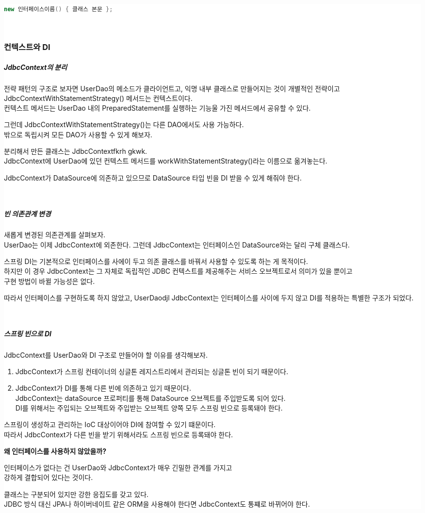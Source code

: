   
```java  
new 인터페이스이름() { 클래스 본문 };  
```  


<br/>    


### 컨텍스트와 DI       

##### JdbcContext의 분리   
 
전략 패턴의 구조로 보자면 UserDao의 메소드가 클라이언트고, 익명 내부 클래스로 만들어지는 것이 개별적인 전략이고         
JdbcContextWithStatementStrategy() 메서드는 컨텍스트이다.   
컨텍스트 메서드는 UserDao 내의 PreparedStatement를 실행하는 기능울 가진 메서드에서 공유할 수 있다.      

그런데 JdbcContextWithStatementStrategy()는 다른 DAO에서도 사용 가능하다.    
밖으로 독립시켜 모든 DAO가 사용할 수 있게 해보자.        

분리해서 만든 클래스는 JdbcContextfkrh gkwk.   
JdbcContext에 UserDao에 있던 컨텍스트 메서드를 workWithStatementStrategy()라는 이름으로 옮겨놓는다.    

JdbcContext가 DataSource에 의존하고 있으므로 DataSource 타입 빈을 DI 받을 수 있게 해줘야 한다.   

<br/>    

##### 빈 의존관계 변경     

새롭게 변경된 의존관계를 살펴보자.   
UserDao는 이제 JdbcContext에 외존한다. 그런데 JdbcContext는 인터페이스인 DataSource와는 달리 구체 클래스다.   

스프링 DI는 기본적으로 인터페이스를 사에이 두고 의존 클래스를 바꿔서 사용할 수 있도록 하는 게 목적이다.          
하지만 이 경우 JdbcContext는 그 자체로 독립적인 JDBC 컨텍스트를 제공해주는 서비스 오브젝트로서 의미가 있을 뿐이고         
구현 방법이 바뀔 가능성은 없다.           
   
따라서 인터페이스를 구현하도록 하지 않았고, UserDaodjl JdbcContext는 인터페이스를 사이에 두지 않고 DI를 적용하는 특별한 구조가 되었다.     

<br/>    

##### 스프링 빈으로 DI   

JdbcContext를 UserDao와 DI 구조로 만들어야 할 이유를 생각해보자.   

1. JdbcContext가 스프링 컨테이너의 싱글톤 레지스트리에서 관리되는 싱글톤 빈이 되기 때문이다.     

2. JdbcContext가 DI를 통해 다른 빈에 의존하고 있기 때문이다.     
JdbcContext는 dataSource 프로퍼티를 통해 DataSource 오브젝트를 주입받도록 되어 있다.   
DI를 위해서는 주입되는 오브젝트와 주입받는 오브젝트 양쪽 모두 스프링 빈으로 등록돼야 한다.   

스프링이 생성하고 관리하는 IoC 대상이어야 DI에 참여할 수 있기 떄문이다.      
따라서 JdbcContext가 다른 빈을 받기 위해서라도 스프링 빈으로 등록돼야 한다.      
  


**왜 인터페이스를 사용하지 않았을까?**       

인터페이스가 없다는 건 UserDao와 JdbcContext가 매우 긴밀한 관계를 가지고          
강하게 결합되어 있다는 것이다.          

클래스는 구분되어 있지만 강한 응집도를 갖고 있다.   
JDBC 방식 대신 JPA나 하이버네이트 같은 ORM을 사용해야 한다면 JdbcContext도 통쨰로 바뀌어야 한다.   
